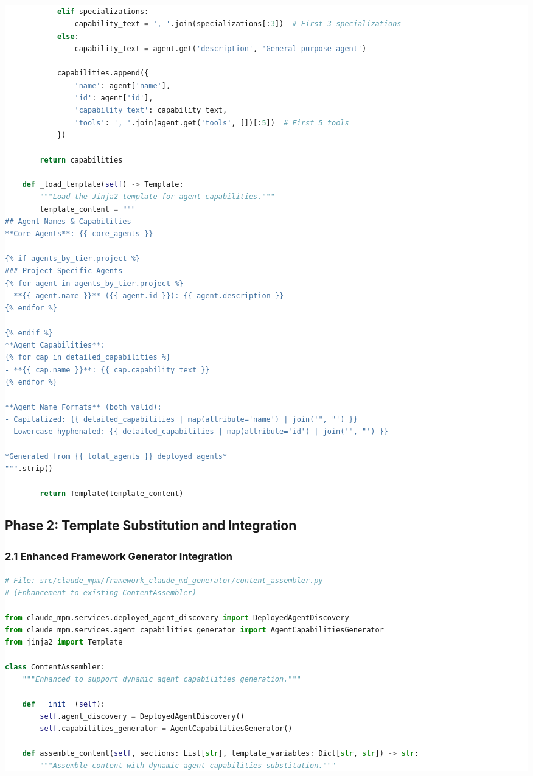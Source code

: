 ```python
            elif specializations:
                capability_text = ', '.join(specializations[:3])  # First 3 specializations
            else:
                capability_text = agent.get('description', 'General purpose agent')
            
            capabilities.append({
                'name': agent['name'],
                'id': agent['id'],
                'capability_text': capability_text,
                'tools': ', '.join(agent.get('tools', [])[:5])  # First 5 tools
            })
        
        return capabilities
    
    def _load_template(self) -> Template:
        """Load the Jinja2 template for agent capabilities."""
        template_content = """
## Agent Names & Capabilities
**Core Agents**: {{ core_agents }}

{% if agents_by_tier.project %}
### Project-Specific Agents
{% for agent in agents_by_tier.project %}
- **{{ agent.name }}** ({{ agent.id }}): {{ agent.description }}
{% endfor %}

{% endif %}
**Agent Capabilities**:
{% for cap in detailed_capabilities %}
- **{{ cap.name }}**: {{ cap.capability_text }}
{% endfor %}

**Agent Name Formats** (both valid):
- Capitalized: {{ detailed_capabilities | map(attribute='name') | join('", "') }}
- Lowercase-hyphenated: {{ detailed_capabilities | map(attribute='id') | join('", "') }}

*Generated from {{ total_agents }} deployed agents*
""".strip()
        
        return Template(template_content)
```

## Phase 2: Template Substitution and Integration

### 2.1 Enhanced Framework Generator Integration

```python
# File: src/claude_mpm/framework_claude_md_generator/content_assembler.py
# (Enhancement to existing ContentAssembler)

from claude_mpm.services.deployed_agent_discovery import DeployedAgentDiscovery
from claude_mpm.services.agent_capabilities_generator import AgentCapabilitiesGenerator
from jinja2 import Template

class ContentAssembler:
    """Enhanced to support dynamic agent capabilities generation."""
    
    def __init__(self):
        self.agent_discovery = DeployedAgentDiscovery()
        self.capabilities_generator = AgentCapabilitiesGenerator()
    
    def assemble_content(self, sections: List[str], template_variables: Dict[str, str]) -> str:
        """Assemble content with dynamic agent capabilities substitution."""
```